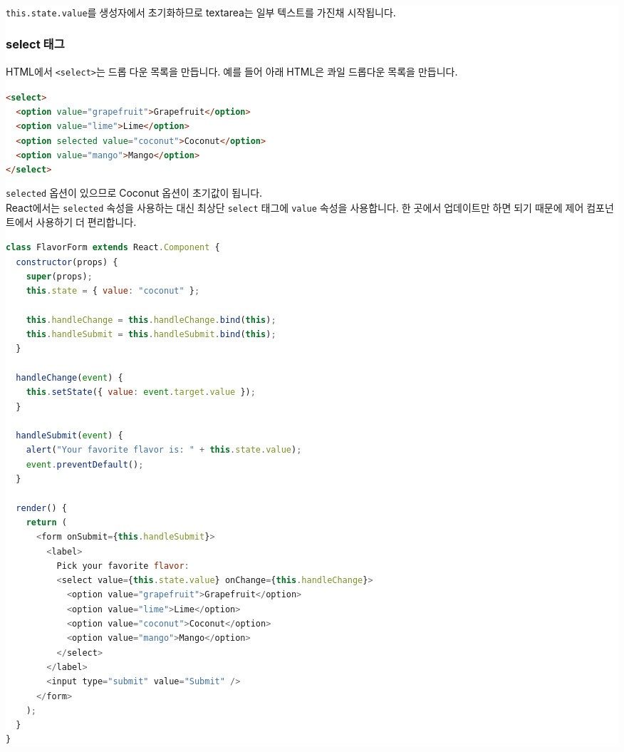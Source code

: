 `this.state.value`를 생성자에서 초기화하므로 textarea는 일부 텍스트를 가진채 시작됩니다.

### select 태그

HTML에서 `<select>`는 드롭 다운 목록을 만듭니다. 예를 들어 아래 HTML은 콰일 드롭다운 목록을 만듭니다.

```html
<select>
  <option value="grapefruit">Grapefruit</option>
  <option value="lime">Lime</option>
  <option selected value="coconut">Coconut</option>
  <option value="mango">Mango</option>
</select>
```

`selected` 옵션이 있으므로 Coconut 옵션이 초기값이 됩니다.  
React에서는 `selected` 속성을 사용하는 대신 최상단 `select` 태그에 `value` 속성을 사용합니다. 한 곳에서 업데이트만 하면 되기 때문에 제어 컴포넌트에서 사용하기 더 편리합니다.

```js
class FlavorForm extends React.Component {
  constructor(props) {
    super(props);
    this.state = { value: "coconut" };

    this.handleChange = this.handleChange.bind(this);
    this.handleSubmit = this.handleSubmit.bind(this);
  }

  handleChange(event) {
    this.setState({ value: event.target.value });
  }

  handleSubmit(event) {
    alert("Your favorite flavor is: " + this.state.value);
    event.preventDefault();
  }

  render() {
    return (
      <form onSubmit={this.handleSubmit}>
        <label>
          Pick your favorite flavor:
          <select value={this.state.value} onChange={this.handleChange}>
            <option value="grapefruit">Grapefruit</option>
            <option value="lime">Lime</option>
            <option value="coconut">Coconut</option>
            <option value="mango">Mango</option>
          </select>
        </label>
        <input type="submit" value="Submit" />
      </form>
    );
  }
}
```
